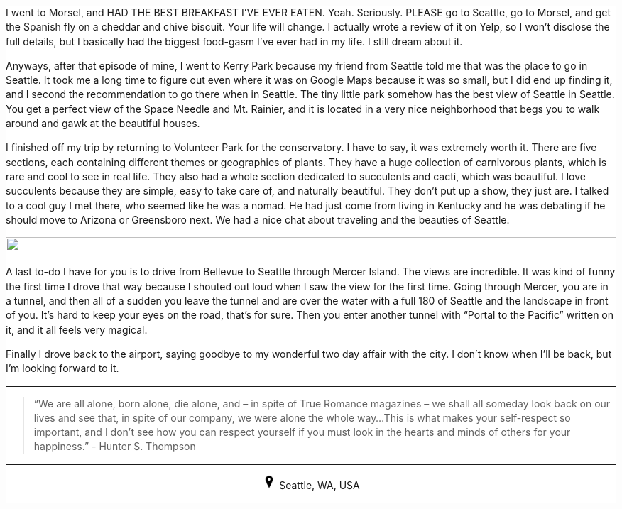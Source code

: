 <div class="img img--fullContainer img--14xLeading" style="background-image: url({{ site.baseurl_posts_img }}seattle/flight.jpg);"></div>

I went to Morsel, and HAD THE BEST BREAKFAST I’VE EVER EATEN. Yeah. Seriously. PLEASE go to Seattle, go to Morsel, and get the Spanish fly on a cheddar and chive biscuit. Your life will change. I actually wrote a review of it on Yelp, so I won’t disclose the full details, but I basically had the biggest food-gasm I’ve ever had in my life. I still dream about it.

Anyways, after that episode of mine, I went to Kerry Park because my friend from Seattle told me that was the place to go in Seattle. It took me a long time to figure out even where it was on Google Maps because it was so small, but I did end up finding it, and I second the recommendation to go there when in Seattle. The tiny little park somehow has the best view of Seattle in Seattle. You get a perfect view of the Space Needle and Mt. Rainier, and it is located in a very nice neighborhood that begs you to walk around and gawk at the beautiful houses.

<div class="img img--fullContainer img--14xLeading" style="background-image: url({{ site.baseurl_posts_img }}seattle/kerry-park.jpg);"></div>

I finished off my trip by returning to Volunteer Park for the conservatory. I have to say, it was extremely worth it. There are five sections, each containing different themes or geographies of plants. They have a huge collection of carnivorous plants, which is rare and cool to see in real life. They also had a whole section dedicated to succulents and cacti, which was beautiful. I love succulents because they are simple, easy to take care of, and naturally beautiful. They don’t put up a show, they just are. I talked to a cool guy I met there, who seemed like he was a nomad. He had just come from living in Kentucky and he was debating if he should move to Arizona or Greensboro next. We had a nice chat about traveling and the beauties of Seattle.

<img src="{{ site.baseurl_posts_img }}seattle/park-collage.jpg" height=100% width=100%/>

A last to-do I have for you is to drive from Bellevue to Seattle through Mercer Island. The views are incredible. It was kind of funny the first time I drove that way because I shouted out loud when I saw the view for the first time. Going through Mercer, you are in a tunnel, and then all of a sudden you leave the tunnel and are over the water with a full 180 of Seattle and the landscape in front of you. It’s hard to keep your eyes on the road, that’s for sure. Then you enter another tunnel with “Portal to the Pacific” written on it, and it all feels very magical.

Finally I drove back to the airport, saying goodbye to my wonderful two day affair with the city. I don’t know when I’ll be back, but I’m looking forward to it.

<hr></hr>

<blockquote class="largeQuote">“We are all alone, born alone, die alone, and – in spite of True Romance magazines – we shall all someday look back on our lives and see that, in spite of our company, we were alone the whole way…This is what makes your self-respect so important, and I don’t see how you can respect yourself if you must look in the hearts and minds of others for your happiness.” - Hunter S. Thompson</blockquote>

<hr></hr>

<center><img src="/assets/images/location.png" height=20px width=20px/> Seattle, WA, USA</center>

<hr></hr>
